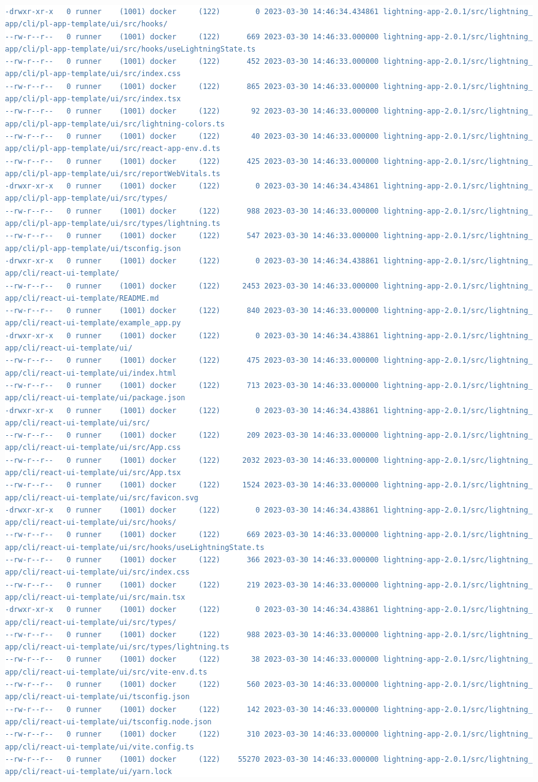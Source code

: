 ```diff
-drwxr-xr-x   0 runner    (1001) docker     (122)        0 2023-03-30 14:46:34.434861 lightning-app-2.0.1/src/lightning_app/cli/pl-app-template/ui/src/hooks/
--rw-r--r--   0 runner    (1001) docker     (122)      669 2023-03-30 14:46:33.000000 lightning-app-2.0.1/src/lightning_app/cli/pl-app-template/ui/src/hooks/useLightningState.ts
--rw-r--r--   0 runner    (1001) docker     (122)      452 2023-03-30 14:46:33.000000 lightning-app-2.0.1/src/lightning_app/cli/pl-app-template/ui/src/index.css
--rw-r--r--   0 runner    (1001) docker     (122)      865 2023-03-30 14:46:33.000000 lightning-app-2.0.1/src/lightning_app/cli/pl-app-template/ui/src/index.tsx
--rw-r--r--   0 runner    (1001) docker     (122)       92 2023-03-30 14:46:33.000000 lightning-app-2.0.1/src/lightning_app/cli/pl-app-template/ui/src/lightning-colors.ts
--rw-r--r--   0 runner    (1001) docker     (122)       40 2023-03-30 14:46:33.000000 lightning-app-2.0.1/src/lightning_app/cli/pl-app-template/ui/src/react-app-env.d.ts
--rw-r--r--   0 runner    (1001) docker     (122)      425 2023-03-30 14:46:33.000000 lightning-app-2.0.1/src/lightning_app/cli/pl-app-template/ui/src/reportWebVitals.ts
-drwxr-xr-x   0 runner    (1001) docker     (122)        0 2023-03-30 14:46:34.434861 lightning-app-2.0.1/src/lightning_app/cli/pl-app-template/ui/src/types/
--rw-r--r--   0 runner    (1001) docker     (122)      988 2023-03-30 14:46:33.000000 lightning-app-2.0.1/src/lightning_app/cli/pl-app-template/ui/src/types/lightning.ts
--rw-r--r--   0 runner    (1001) docker     (122)      547 2023-03-30 14:46:33.000000 lightning-app-2.0.1/src/lightning_app/cli/pl-app-template/ui/tsconfig.json
-drwxr-xr-x   0 runner    (1001) docker     (122)        0 2023-03-30 14:46:34.438861 lightning-app-2.0.1/src/lightning_app/cli/react-ui-template/
--rw-r--r--   0 runner    (1001) docker     (122)     2453 2023-03-30 14:46:33.000000 lightning-app-2.0.1/src/lightning_app/cli/react-ui-template/README.md
--rw-r--r--   0 runner    (1001) docker     (122)      840 2023-03-30 14:46:33.000000 lightning-app-2.0.1/src/lightning_app/cli/react-ui-template/example_app.py
-drwxr-xr-x   0 runner    (1001) docker     (122)        0 2023-03-30 14:46:34.438861 lightning-app-2.0.1/src/lightning_app/cli/react-ui-template/ui/
--rw-r--r--   0 runner    (1001) docker     (122)      475 2023-03-30 14:46:33.000000 lightning-app-2.0.1/src/lightning_app/cli/react-ui-template/ui/index.html
--rw-r--r--   0 runner    (1001) docker     (122)      713 2023-03-30 14:46:33.000000 lightning-app-2.0.1/src/lightning_app/cli/react-ui-template/ui/package.json
-drwxr-xr-x   0 runner    (1001) docker     (122)        0 2023-03-30 14:46:34.438861 lightning-app-2.0.1/src/lightning_app/cli/react-ui-template/ui/src/
--rw-r--r--   0 runner    (1001) docker     (122)      209 2023-03-30 14:46:33.000000 lightning-app-2.0.1/src/lightning_app/cli/react-ui-template/ui/src/App.css
--rw-r--r--   0 runner    (1001) docker     (122)     2032 2023-03-30 14:46:33.000000 lightning-app-2.0.1/src/lightning_app/cli/react-ui-template/ui/src/App.tsx
--rw-r--r--   0 runner    (1001) docker     (122)     1524 2023-03-30 14:46:33.000000 lightning-app-2.0.1/src/lightning_app/cli/react-ui-template/ui/src/favicon.svg
-drwxr-xr-x   0 runner    (1001) docker     (122)        0 2023-03-30 14:46:34.438861 lightning-app-2.0.1/src/lightning_app/cli/react-ui-template/ui/src/hooks/
--rw-r--r--   0 runner    (1001) docker     (122)      669 2023-03-30 14:46:33.000000 lightning-app-2.0.1/src/lightning_app/cli/react-ui-template/ui/src/hooks/useLightningState.ts
--rw-r--r--   0 runner    (1001) docker     (122)      366 2023-03-30 14:46:33.000000 lightning-app-2.0.1/src/lightning_app/cli/react-ui-template/ui/src/index.css
--rw-r--r--   0 runner    (1001) docker     (122)      219 2023-03-30 14:46:33.000000 lightning-app-2.0.1/src/lightning_app/cli/react-ui-template/ui/src/main.tsx
-drwxr-xr-x   0 runner    (1001) docker     (122)        0 2023-03-30 14:46:34.438861 lightning-app-2.0.1/src/lightning_app/cli/react-ui-template/ui/src/types/
--rw-r--r--   0 runner    (1001) docker     (122)      988 2023-03-30 14:46:33.000000 lightning-app-2.0.1/src/lightning_app/cli/react-ui-template/ui/src/types/lightning.ts
--rw-r--r--   0 runner    (1001) docker     (122)       38 2023-03-30 14:46:33.000000 lightning-app-2.0.1/src/lightning_app/cli/react-ui-template/ui/src/vite-env.d.ts
--rw-r--r--   0 runner    (1001) docker     (122)      560 2023-03-30 14:46:33.000000 lightning-app-2.0.1/src/lightning_app/cli/react-ui-template/ui/tsconfig.json
--rw-r--r--   0 runner    (1001) docker     (122)      142 2023-03-30 14:46:33.000000 lightning-app-2.0.1/src/lightning_app/cli/react-ui-template/ui/tsconfig.node.json
--rw-r--r--   0 runner    (1001) docker     (122)      310 2023-03-30 14:46:33.000000 lightning-app-2.0.1/src/lightning_app/cli/react-ui-template/ui/vite.config.ts
--rw-r--r--   0 runner    (1001) docker     (122)    55270 2023-03-30 14:46:33.000000 lightning-app-2.0.1/src/lightning_app/cli/react-ui-template/ui/yarn.lock
```